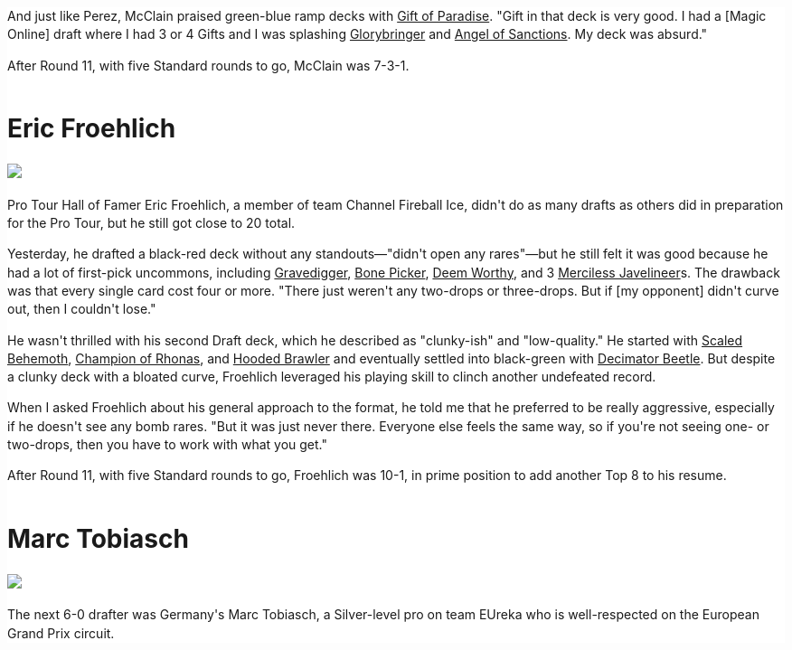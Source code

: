 
And just like Perez, McClain praised green-blue ramp decks with [Gift of Paradise](http://gatherer.wizards.com/Pages/Card/Details.aspx?name=Gift+of+Paradise). "Gift in that deck is very good. I had a [Magic Online] draft where I had 3 or 4 Gifts and I was splashing [Glorybringer](http://gatherer.wizards.com/Pages/Card/Details.aspx?name=Glorybringer) and [Angel of Sanctions](http://gatherer.wizards.com/Pages/Card/Details.aspx?name=Angel+of+Sanctions). My deck was absurd."


After Round 11, with five Standard rounds to go, McClain was 7-3-1.


Eric Froehlich
==============


![](https://media.wizards.com/2017/events/ptakh/Eric-Froehlich.jpg)


Pro Tour Hall of Famer Eric Froehlich, a member of team Channel Fireball Ice, didn't do as many drafts as others did in preparation for the Pro Tour, but he still got close to 20 total.


Yesterday, he drafted a black-red deck without any standouts—"didn't open any rares"—but he still felt it was good because he had a lot of first-pick uncommons, including [Gravedigger](http://gatherer.wizards.com/Pages/Card/Details.aspx?name=Gravedigger), [Bone Picker](http://gatherer.wizards.com/Pages/Card/Details.aspx?name=Bone+Picker), [Deem Worthy](http://gatherer.wizards.com/Pages/Card/Details.aspx?name=Deem+Worthy), and 3 [Merciless Javelineer](http://gatherer.wizards.com/Pages/Card/Details.aspx?name=Merciless+Javelineer)s. The drawback was that every single card cost four or more. "There just weren't any two-drops or three-drops. But if [my opponent] didn't curve out, then I couldn't lose."


He wasn't thrilled with his second Draft deck, which he described as "clunky-ish" and "low-quality." He started with [Scaled Behemoth](http://gatherer.wizards.com/Pages/Card/Details.aspx?name=Scaled+Behemoth), [Champion of Rhonas](http://gatherer.wizards.com/Pages/Card/Details.aspx?name=Champion+of+Rhonas), and [Hooded Brawler](http://gatherer.wizards.com/Pages/Card/Details.aspx?name=Hooded+Brawler) and eventually settled into black-green with [Decimator Beetle](http://gatherer.wizards.com/Pages/Card/Details.aspx?name=Decimator+Beetle). But despite a clunky deck with a bloated curve, Froehlich leveraged his playing skill to clinch another undefeated record.


When I asked Froehlich about his general approach to the format, he told me that he preferred to be really aggressive, especially if he doesn't see any bomb rares. "But it was just never there. Everyone else feels the same way, so if you're not seeing one- or two-drops, then you have to work with what you get."


After Round 11, with five Standard rounds to go, Froehlich was 10-1, in prime position to add another Top 8 to his resume.


Marc Tobiasch
=============


![](https://media.wizards.com/2017/events/ptakh/Marc-Tobiasch.jpg)


The next 6-0 drafter was Germany's Marc Tobiasch, a Silver-level pro on team EUreka who is well-respected on the European Grand Prix circuit.
